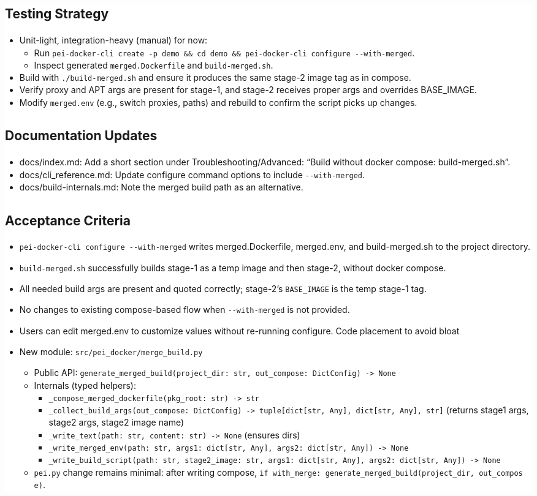 
## Testing Strategy

- Unit-light, integration-heavy (manual) for now:
  - Run `pei-docker-cli create -p demo && cd demo && pei-docker-cli configure --with-merged`.
  - Inspect generated `merged.Dockerfile` and `build-merged.sh`.
- Build with `./build-merged.sh` and ensure it produces the same stage-2 image tag as in compose.
- Verify proxy and APT args are present for stage-1, and stage-2 receives proper args and overrides BASE_IMAGE.
- Modify `merged.env` (e.g., switch proxies, paths) and rebuild to confirm the script picks up changes.

## Documentation Updates

- docs/index.md: Add a short section under Troubleshooting/Advanced: “Build without docker compose: build-merged.sh”.
- docs/cli_reference.md: Update configure command options to include `--with-merged`.
- docs/build-internals.md: Note the merged build path as an alternative.

## Acceptance Criteria

- `pei-docker-cli configure --with-merged` writes merged.Dockerfile, merged.env, and build-merged.sh to the project directory.
- `build-merged.sh` successfully builds stage-1 as a temp image and then stage-2, without docker compose.
- All needed build args are present and quoted correctly; stage-2’s `BASE_IMAGE` is the temp stage-1 tag.
- No changes to existing compose-based flow when `--with-merged` is not provided.
- Users can edit merged.env to customize values without re-running configure.
Code placement to avoid bloat

- New module: `src/pei_docker/merge_build.py`
  - Public API: `generate_merged_build(project_dir: str, out_compose: DictConfig) -> None`
  - Internals (typed helpers):
    - `_compose_merged_dockerfile(pkg_root: str) -> str`
    - `_collect_build_args(out_compose: DictConfig) -> tuple[dict[str, Any], dict[str, Any], str]` (returns stage1 args, stage2 args, stage2 image name)
    - `_write_text(path: str, content: str) -> None` (ensures dirs)
    - `_write_merged_env(path: str, args1: dict[str, Any], args2: dict[str, Any]) -> None`
    - `_write_build_script(path: str, stage2_image: str, args1: dict[str, Any], args2: dict[str, Any]) -> None`
  - `pei.py` change remains minimal: after writing compose, `if with_merge: generate_merged_build(project_dir, out_compose)`.
